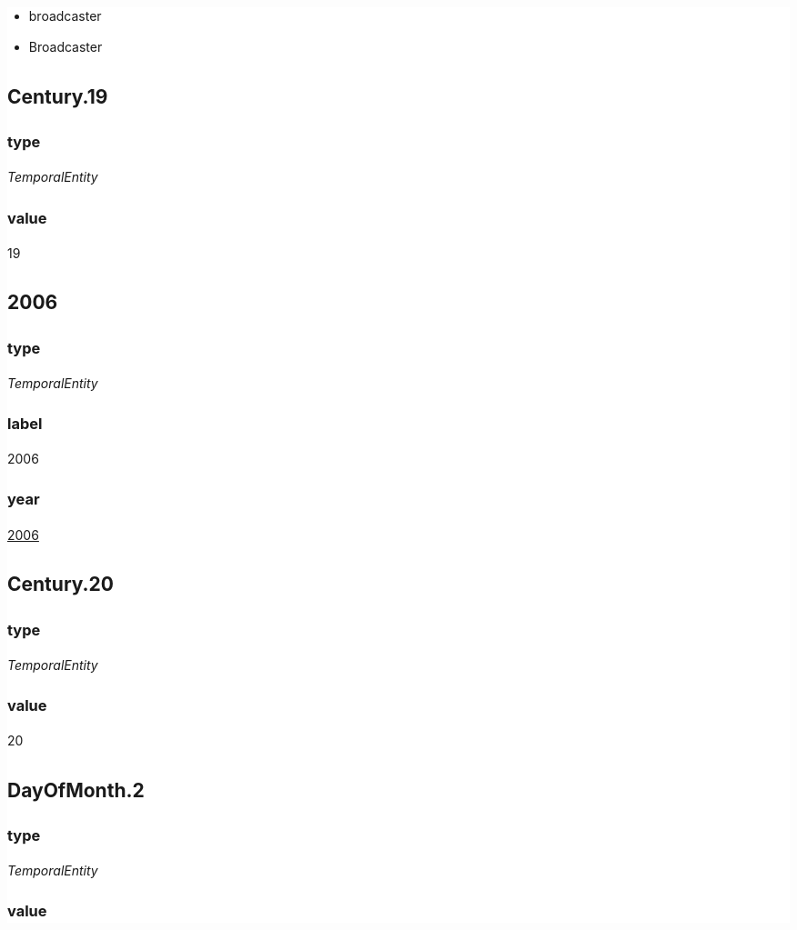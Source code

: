  - broadcaster

 - Broadcaster

## Century.19

### type


*TemporalEntity*

### value


19

## 2006

### type


*TemporalEntity*

### label


2006

### year


[2006](#2006)

## Century.20

### type


*TemporalEntity*

### value


20

## DayOfMonth.2

### type


*TemporalEntity*

### value
